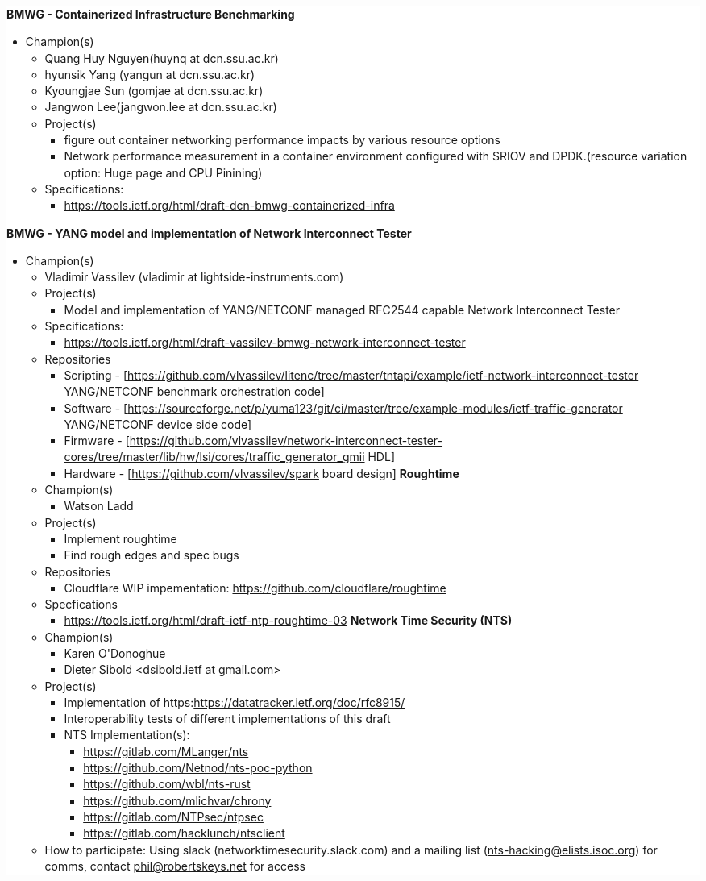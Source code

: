 **BMWG - Containerized Infrastructure Benchmarking**
  * Champion(s)
      * Quang Huy Nguyen(huynq at dcn.ssu.ac.kr)
      * hyunsik Yang (yangun at dcn.ssu.ac.kr)
      * Kyoungjae Sun (gomjae at dcn.ssu.ac.kr)
      * Jangwon Lee(jangwon.lee at dcn.ssu.ac.kr)
    * Project(s)
      * figure out container networking performance impacts by various resource options
      * Network performance measurement in a container environment configured with SRIOV and DPDK.(resource variation option: Huge page and CPU Pinining)
    * Specifications:
      * ​https://tools.ietf.org/html/draft-dcn-bmwg-containerized-infra


**BMWG - YANG model and implementation of Network Interconnect Tester**
  * Champion(s)
      * Vladimir Vassilev (vladimir at lightside-instruments.com)
    * Project(s)
      * Model and implementation of YANG/NETCONF managed RFC2544 capable Network Interconnect Tester
    * Specifications:
      * ​https://tools.ietf.org/html/draft-vassilev-bmwg-network-interconnect-tester
    * Repositories
      * Scripting - [https://github.com/vlvassilev/litenc/tree/master/tntapi/example/ietf-network-interconnect-tester YANG/NETCONF benchmark orchestration code]
      * Software - [https://sourceforge.net/p/yuma123/git/ci/master/tree/example-modules/ietf-traffic-generator YANG/NETCONF device side code]
      * Firmware - [https://github.com/vlvassilev/network-interconnect-tester-cores/tree/master/lib/hw/lsi/cores/traffic_generator_gmii HDL]
      * Hardware - [https://github.com/vlvassilev/spark board design]
**Roughtime**
    * Champion(s)
      * Watson Ladd
    * Project(s)
      * Implement roughtime
      * Find rough edges and spec bugs
    * Repositories
       * Cloudflare WIP impementation: https://github.com/cloudflare/roughtime
    * Specfications
       * https://tools.ietf.org/html/draft-ietf-ntp-roughtime-03 
**Network Time Security (NTS)**
     * Champion(s)
       * Karen O'Donoghue <odonoghue at isoc.org>
       * Dieter Sibold <dsibold.ietf at gmail.com>
     * Project(s)
       * Implementation of ​https:https://datatracker.ietf.org/doc/rfc8915/
       * Interoperability tests of different implementations of this draft
       * NTS Implementation(s): 
         * https://gitlab.com/MLanger/nts
         * https://github.com/Netnod/nts-poc-python
         * https://github.com/wbl/nts-rust
         * https://github.com/mlichvar/chrony
         * https://gitlab.com/NTPsec/ntpsec
         * https://gitlab.com/hacklunch/ntsclient
     * How to participate: Using slack (networktimesecurity.slack.com) and a mailing list (​nts-hacking@elists.isoc.org) for comms, contact ​phil@robertskeys.net for access 
